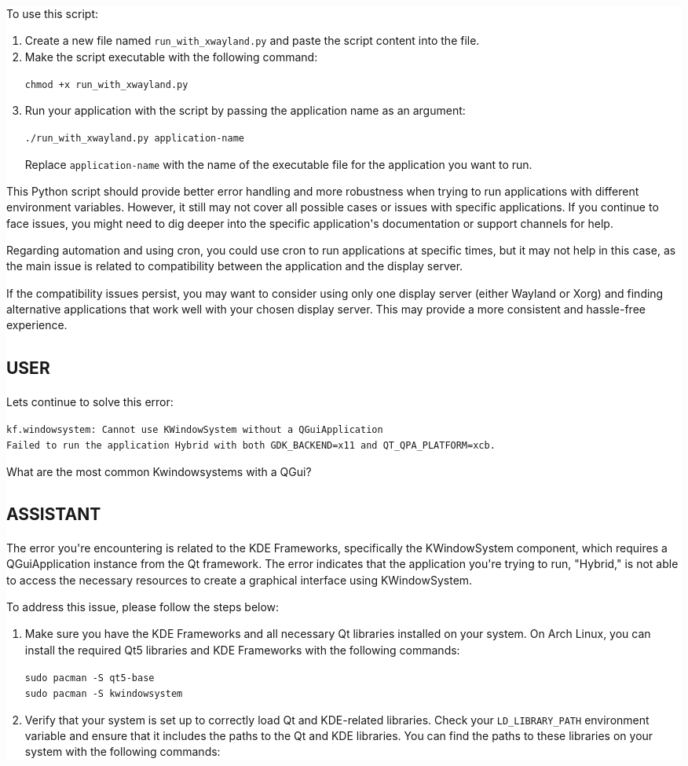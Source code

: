 To use this script:

1. Create a new file named `run_with_xwayland.py` and paste the script content into the file.
2. Make the script executable with the following command:
   ```
   chmod +x run_with_xwayland.py
   ```
3. Run your application with the script by passing the application name as an argument:
   ```
   ./run_with_xwayland.py application-name
   ```
   Replace `application-name` with the name of the executable file for the application you want to run.

This Python script should provide better error handling and more robustness when trying to run applications with different environment variables. However, it still may not cover all possible cases or issues with specific applications. If you continue to face issues, you might need to dig deeper into the specific application's documentation or support channels for help.

Regarding automation and using cron, you could use cron to run applications at specific times, but it may not help in this case, as the main issue is related to compatibility between the application and the display server.

If the compatibility issues persist, you may want to consider using only one display server (either Wayland or Xorg) and finding alternative applications that work well with your chosen display server. This may provide a more consistent and hassle-free experience.

## USER
Lets continue to solve this error:
```
kf.windowsystem: Cannot use KWindowSystem without a QGuiApplication
Failed to run the application Hybrid with both GDK_BACKEND=x11 and QT_QPA_PLATFORM=xcb.
```
What are the most common Kwindowsystems with a QGui?

## ASSISTANT
The error you're encountering is related to the KDE Frameworks, specifically the KWindowSystem component, which requires a QGuiApplication instance from the Qt framework. The error indicates that the application you're trying to run, "Hybrid," is not able to access the necessary resources to create a graphical interface using KWindowSystem.

To address this issue, please follow the steps below:

1. Make sure you have the KDE Frameworks and all necessary Qt libraries installed on your system. On Arch Linux, you can install the required Qt5 libraries and KDE Frameworks with the following commands:

   ```
   sudo pacman -S qt5-base
   sudo pacman -S kwindowsystem
   ```

2. Verify that your system is set up to correctly load Qt and KDE-related libraries. Check your `LD_LIBRARY_PATH` environment variable and ensure that it includes the paths to the Qt and KDE libraries. You can find the paths to these libraries on your system with the following commands:

